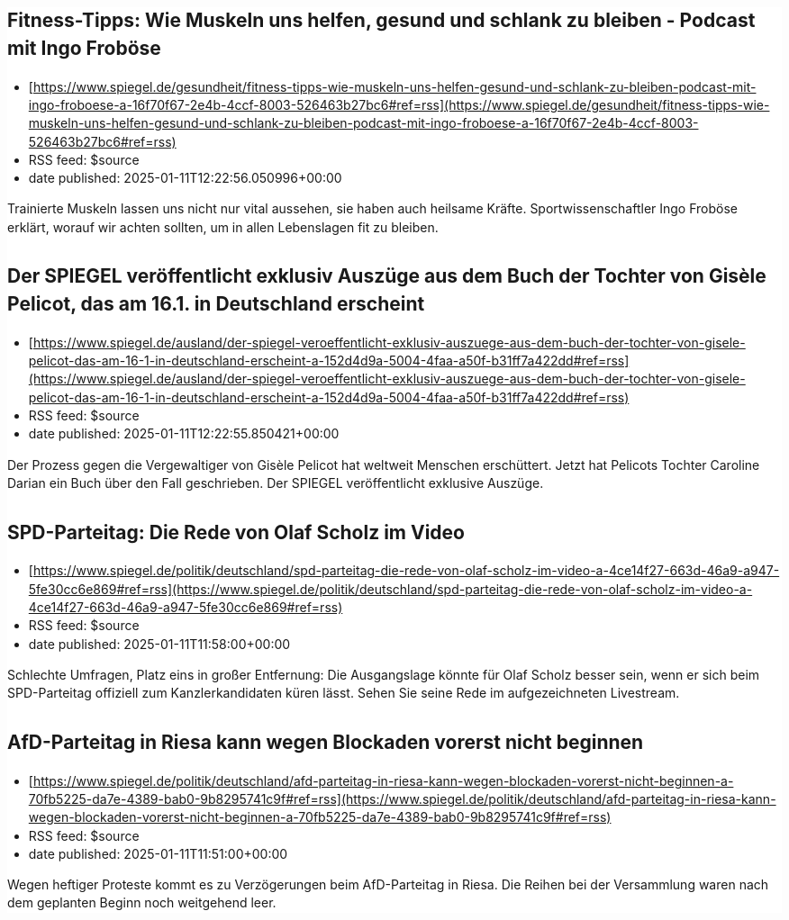 ## Fitness-Tipps: Wie Muskeln uns helfen, gesund und schlank zu bleiben - Podcast mit Ingo Froböse
 - [https://www.spiegel.de/gesundheit/fitness-tipps-wie-muskeln-uns-helfen-gesund-und-schlank-zu-bleiben-podcast-mit-ingo-froboese-a-16f70f67-2e4b-4ccf-8003-526463b27bc6#ref=rss](https://www.spiegel.de/gesundheit/fitness-tipps-wie-muskeln-uns-helfen-gesund-und-schlank-zu-bleiben-podcast-mit-ingo-froboese-a-16f70f67-2e4b-4ccf-8003-526463b27bc6#ref=rss)
 - RSS feed: $source
 - date published: 2025-01-11T12:22:56.050996+00:00

Trainierte Muskeln lassen uns nicht nur vital aussehen, sie haben auch heilsame Kräfte. Sportwissenschaftler Ingo Froböse erklärt, worauf wir achten sollten, um in allen Lebenslagen fit zu bleiben.

## Der SPIEGEL veröffentlicht exklusiv Auszüge aus dem Buch der Tochter von Gisèle Pelicot, das am 16.1. in Deutschland erscheint
 - [https://www.spiegel.de/ausland/der-spiegel-veroeffentlicht-exklusiv-auszuege-aus-dem-buch-der-tochter-von-gisele-pelicot-das-am-16-1-in-deutschland-erscheint-a-152d4d9a-5004-4faa-a50f-b31ff7a422dd#ref=rss](https://www.spiegel.de/ausland/der-spiegel-veroeffentlicht-exklusiv-auszuege-aus-dem-buch-der-tochter-von-gisele-pelicot-das-am-16-1-in-deutschland-erscheint-a-152d4d9a-5004-4faa-a50f-b31ff7a422dd#ref=rss)
 - RSS feed: $source
 - date published: 2025-01-11T12:22:55.850421+00:00

Der Prozess gegen die Vergewaltiger von Gisèle Pelicot hat weltweit Menschen erschüttert. Jetzt hat Pelicots Tochter Caroline Darian ein Buch über den Fall geschrieben. Der SPIEGEL veröffentlicht exklusive Auszüge.

## SPD-Parteitag: Die Rede von Olaf Scholz im Video
 - [https://www.spiegel.de/politik/deutschland/spd-parteitag-die-rede-von-olaf-scholz-im-video-a-4ce14f27-663d-46a9-a947-5fe30cc6e869#ref=rss](https://www.spiegel.de/politik/deutschland/spd-parteitag-die-rede-von-olaf-scholz-im-video-a-4ce14f27-663d-46a9-a947-5fe30cc6e869#ref=rss)
 - RSS feed: $source
 - date published: 2025-01-11T11:58:00+00:00

Schlechte Umfragen, Platz eins in großer Entfernung: Die Ausgangslage könnte für Olaf Scholz besser sein, wenn er sich beim SPD-Parteitag offiziell zum Kanzlerkandidaten küren lässt. Sehen Sie seine Rede im aufgezeichneten Livestream.

## AfD-Parteitag in Riesa kann wegen Blockaden vorerst nicht beginnen
 - [https://www.spiegel.de/politik/deutschland/afd-parteitag-in-riesa-kann-wegen-blockaden-vorerst-nicht-beginnen-a-70fb5225-da7e-4389-bab0-9b8295741c9f#ref=rss](https://www.spiegel.de/politik/deutschland/afd-parteitag-in-riesa-kann-wegen-blockaden-vorerst-nicht-beginnen-a-70fb5225-da7e-4389-bab0-9b8295741c9f#ref=rss)
 - RSS feed: $source
 - date published: 2025-01-11T11:51:00+00:00

Wegen heftiger Proteste kommt es zu Verzögerungen beim AfD-Parteitag in Riesa. Die Reihen bei der Versammlung waren nach dem geplanten Beginn noch weitgehend leer.
